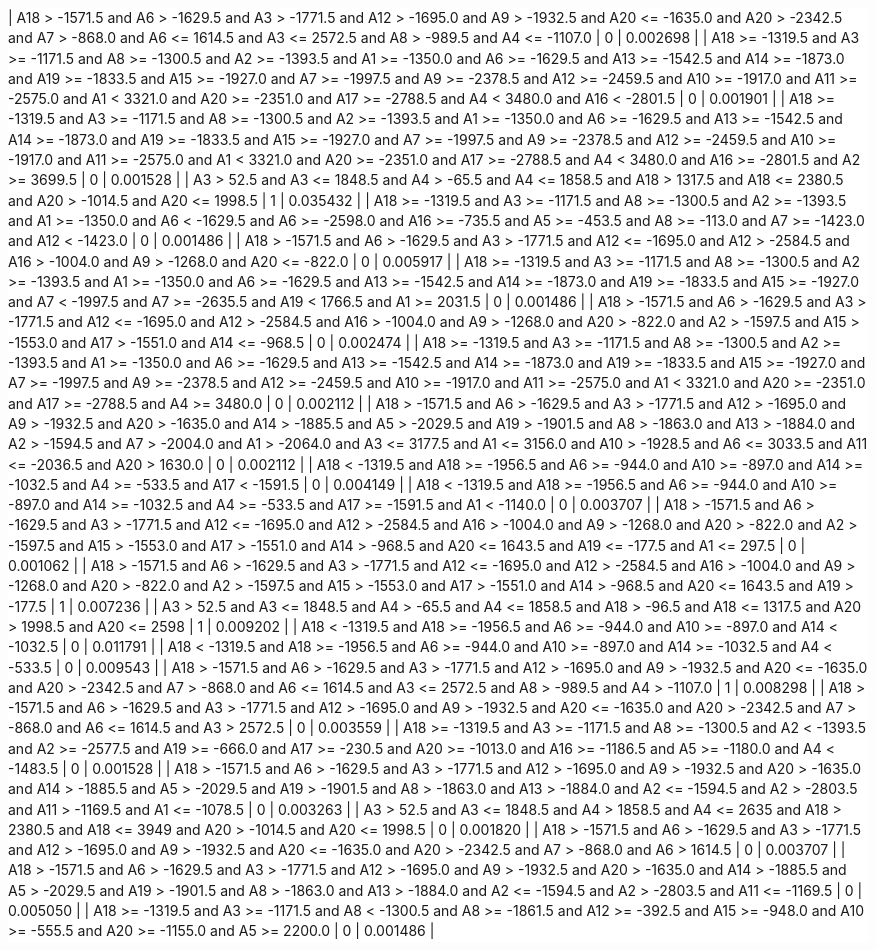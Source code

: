 | A18 > -1571.5 and A6 > -1629.5 and A3 > -1771.5 and A12 > -1695.0 and A9 > -1932.5 and A20 <= -1635.0 and A20 > -2342.5 and A7 > -868.0 and A6 <= 1614.5 and A3 <= 2572.5 and A8 > -989.5 and A4 <= -1107.0 | 0 | 0.002698 |
| A18 >= -1319.5 and A3 >= -1171.5 and A8 >= -1300.5 and A2 >= -1393.5 and A1 >= -1350.0 and A6 >= -1629.5 and A13 >= -1542.5 and A14 >= -1873.0 and A19 >= -1833.5 and A15 >= -1927.0 and A7 >= -1997.5 and A9 >= -2378.5 and A12 >= -2459.5 and A10 >= -1917.0 and A11 >= -2575.0 and A1 < 3321.0 and A20 >= -2351.0 and A17 >= -2788.5 and A4 < 3480.0 and A16 < -2801.5 | 0 | 0.001901 |
| A18 >= -1319.5 and A3 >= -1171.5 and A8 >= -1300.5 and A2 >= -1393.5 and A1 >= -1350.0 and A6 >= -1629.5 and A13 >= -1542.5 and A14 >= -1873.0 and A19 >= -1833.5 and A15 >= -1927.0 and A7 >= -1997.5 and A9 >= -2378.5 and A12 >= -2459.5 and A10 >= -1917.0 and A11 >= -2575.0 and A1 < 3321.0 and A20 >= -2351.0 and A17 >= -2788.5 and A4 < 3480.0 and A16 >= -2801.5 and A2 >= 3699.5 | 0 | 0.001528 |
| A3 > 52.5 and A3 <= 1848.5 and A4 > -65.5 and A4 <= 1858.5 and A18 > 1317.5 and A18 <= 2380.5 and A20 > -1014.5 and A20 <= 1998.5 | 1 | 0.035432 |
| A18 >= -1319.5 and A3 >= -1171.5 and A8 >= -1300.5 and A2 >= -1393.5 and A1 >= -1350.0 and A6 < -1629.5 and A6 >= -2598.0 and A16 >= -735.5 and A5 >= -453.5 and A8 >= -113.0 and A7 >= -1423.0 and A12 < -1423.0 | 0 | 0.001486 |
| A18 > -1571.5 and A6 > -1629.5 and A3 > -1771.5 and A12 <= -1695.0 and A12 > -2584.5 and A16 > -1004.0 and A9 > -1268.0 and A20 <= -822.0 | 0 | 0.005917 |
| A18 >= -1319.5 and A3 >= -1171.5 and A8 >= -1300.5 and A2 >= -1393.5 and A1 >= -1350.0 and A6 >= -1629.5 and A13 >= -1542.5 and A14 >= -1873.0 and A19 >= -1833.5 and A15 >= -1927.0 and A7 < -1997.5 and A7 >= -2635.5 and A19 < 1766.5 and A1 >= 2031.5 | 0 | 0.001486 |
| A18 > -1571.5 and A6 > -1629.5 and A3 > -1771.5 and A12 <= -1695.0 and A12 > -2584.5 and A16 > -1004.0 and A9 > -1268.0 and A20 > -822.0 and A2 > -1597.5 and A15 > -1553.0 and A17 > -1551.0 and A14 <= -968.5 | 0 | 0.002474 |
| A18 >= -1319.5 and A3 >= -1171.5 and A8 >= -1300.5 and A2 >= -1393.5 and A1 >= -1350.0 and A6 >= -1629.5 and A13 >= -1542.5 and A14 >= -1873.0 and A19 >= -1833.5 and A15 >= -1927.0 and A7 >= -1997.5 and A9 >= -2378.5 and A12 >= -2459.5 and A10 >= -1917.0 and A11 >= -2575.0 and A1 < 3321.0 and A20 >= -2351.0 and A17 >= -2788.5 and A4 >= 3480.0 | 0 | 0.002112 |
| A18 > -1571.5 and A6 > -1629.5 and A3 > -1771.5 and A12 > -1695.0 and A9 > -1932.5 and A20 > -1635.0 and A14 > -1885.5 and A5 > -2029.5 and A19 > -1901.5 and A8 > -1863.0 and A13 > -1884.0 and A2 > -1594.5 and A7 > -2004.0 and A1 > -2064.0 and A3 <= 3177.5 and A1 <= 3156.0 and A10 > -1928.5 and A6 <= 3033.5 and A11 <= -2036.5 and A20 > 1630.0 | 0 | 0.002112 |
| A18 < -1319.5 and A18 >= -1956.5 and A6 >= -944.0 and A10 >= -897.0 and A14 >= -1032.5 and A4 >= -533.5 and A17 < -1591.5 | 0 | 0.004149 |
| A18 < -1319.5 and A18 >= -1956.5 and A6 >= -944.0 and A10 >= -897.0 and A14 >= -1032.5 and A4 >= -533.5 and A17 >= -1591.5 and A1 < -1140.0 | 0 | 0.003707 |
| A18 > -1571.5 and A6 > -1629.5 and A3 > -1771.5 and A12 <= -1695.0 and A12 > -2584.5 and A16 > -1004.0 and A9 > -1268.0 and A20 > -822.0 and A2 > -1597.5 and A15 > -1553.0 and A17 > -1551.0 and A14 > -968.5 and A20 <= 1643.5 and A19 <= -177.5 and A1 <= 297.5 | 0 | 0.001062 |
| A18 > -1571.5 and A6 > -1629.5 and A3 > -1771.5 and A12 <= -1695.0 and A12 > -2584.5 and A16 > -1004.0 and A9 > -1268.0 and A20 > -822.0 and A2 > -1597.5 and A15 > -1553.0 and A17 > -1551.0 and A14 > -968.5 and A20 <= 1643.5 and A19 > -177.5 | 1 | 0.007236 |
| A3 > 52.5 and A3 <= 1848.5 and A4 > -65.5 and A4 <= 1858.5 and A18 > -96.5 and A18 <= 1317.5 and A20 > 1998.5 and A20 <= 2598 | 1 | 0.009202 |
| A18 < -1319.5 and A18 >= -1956.5 and A6 >= -944.0 and A10 >= -897.0 and A14 < -1032.5 | 0 | 0.011791 |
| A18 < -1319.5 and A18 >= -1956.5 and A6 >= -944.0 and A10 >= -897.0 and A14 >= -1032.5 and A4 < -533.5 | 0 | 0.009543 |
| A18 > -1571.5 and A6 > -1629.5 and A3 > -1771.5 and A12 > -1695.0 and A9 > -1932.5 and A20 <= -1635.0 and A20 > -2342.5 and A7 > -868.0 and A6 <= 1614.5 and A3 <= 2572.5 and A8 > -989.5 and A4 > -1107.0 | 1 | 0.008298 |
| A18 > -1571.5 and A6 > -1629.5 and A3 > -1771.5 and A12 > -1695.0 and A9 > -1932.5 and A20 <= -1635.0 and A20 > -2342.5 and A7 > -868.0 and A6 <= 1614.5 and A3 > 2572.5 | 0 | 0.003559 |
| A18 >= -1319.5 and A3 >= -1171.5 and A8 >= -1300.5 and A2 < -1393.5 and A2 >= -2577.5 and A19 >= -666.0 and A17 >= -230.5 and A20 >= -1013.0 and A16 >= -1186.5 and A5 >= -1180.0 and A4 < -1483.5 | 0 | 0.001528 |
| A18 > -1571.5 and A6 > -1629.5 and A3 > -1771.5 and A12 > -1695.0 and A9 > -1932.5 and A20 > -1635.0 and A14 > -1885.5 and A5 > -2029.5 and A19 > -1901.5 and A8 > -1863.0 and A13 > -1884.0 and A2 <= -1594.5 and A2 > -2803.5 and A11 > -1169.5 and A1 <= -1078.5 | 0 | 0.003263 |
| A3 > 52.5 and A3 <= 1848.5 and A4 > 1858.5 and A4 <= 2635 and A18 > 2380.5 and A18 <= 3949 and A20 > -1014.5 and A20 <= 1998.5 | 0 | 0.001820 |
| A18 > -1571.5 and A6 > -1629.5 and A3 > -1771.5 and A12 > -1695.0 and A9 > -1932.5 and A20 <= -1635.0 and A20 > -2342.5 and A7 > -868.0 and A6 > 1614.5 | 0 | 0.003707 |
| A18 > -1571.5 and A6 > -1629.5 and A3 > -1771.5 and A12 > -1695.0 and A9 > -1932.5 and A20 > -1635.0 and A14 > -1885.5 and A5 > -2029.5 and A19 > -1901.5 and A8 > -1863.0 and A13 > -1884.0 and A2 <= -1594.5 and A2 > -2803.5 and A11 <= -1169.5 | 0 | 0.005050 |
| A18 >= -1319.5 and A3 >= -1171.5 and A8 < -1300.5 and A8 >= -1861.5 and A12 >= -392.5 and A15 >= -948.0 and A10 >= -555.5 and A20 >= -1155.0 and A5 >= 2200.0 | 0 | 0.001486 |